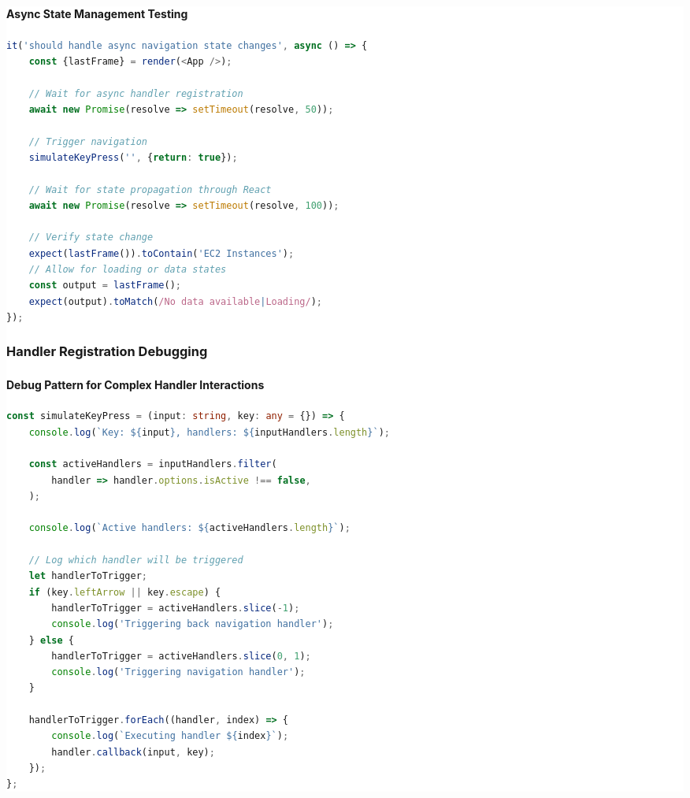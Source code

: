 #### Async State Management Testing

```typescript
it('should handle async navigation state changes', async () => {
	const {lastFrame} = render(<App />);

	// Wait for async handler registration
	await new Promise(resolve => setTimeout(resolve, 50));

	// Trigger navigation
	simulateKeyPress('', {return: true});

	// Wait for state propagation through React
	await new Promise(resolve => setTimeout(resolve, 100));

	// Verify state change
	expect(lastFrame()).toContain('EC2 Instances');
	// Allow for loading or data states
	const output = lastFrame();
	expect(output).toMatch(/No data available|Loading/);
});
```

### Handler Registration Debugging

#### Debug Pattern for Complex Handler Interactions

```typescript
const simulateKeyPress = (input: string, key: any = {}) => {
	console.log(`Key: ${input}, handlers: ${inputHandlers.length}`);

	const activeHandlers = inputHandlers.filter(
		handler => handler.options.isActive !== false,
	);

	console.log(`Active handlers: ${activeHandlers.length}`);

	// Log which handler will be triggered
	let handlerToTrigger;
	if (key.leftArrow || key.escape) {
		handlerToTrigger = activeHandlers.slice(-1);
		console.log('Triggering back navigation handler');
	} else {
		handlerToTrigger = activeHandlers.slice(0, 1);
		console.log('Triggering navigation handler');
	}

	handlerToTrigger.forEach((handler, index) => {
		console.log(`Executing handler ${index}`);
		handler.callback(input, key);
	});
};
```
